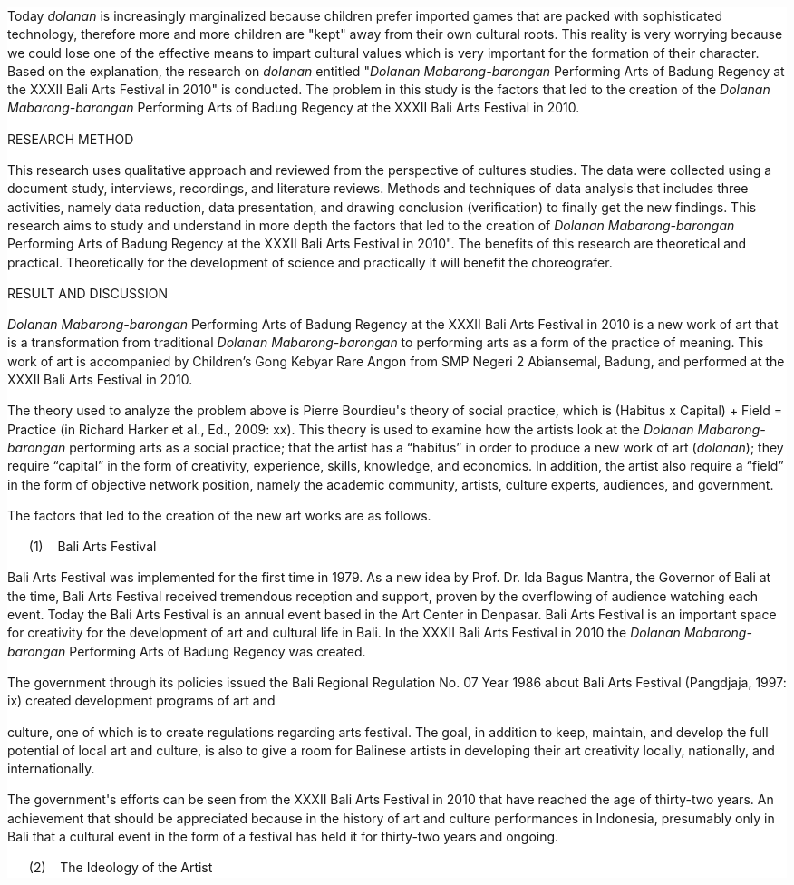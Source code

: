 <p><span class="font0">Today </span><span class="font0" style="font-style:italic;">dolanan</span><span class="font0"> is increasingly marginalized because children prefer imported games that are packed with sophisticated technology, therefore more and more children are &quot;kept&quot; away from their own cultural roots. This reality is very worrying because we could lose one of the effective means to impart cultural values which is very important for the formation of their character. Based on the explanation, the research on </span><span class="font0" style="font-style:italic;">dolanan</span><span class="font0"> entitled &quot;</span><span class="font0" style="font-style:italic;">Dolanan Mabarong-barongan</span><span class="font0"> Performing Arts of Badung Regency at the XXXII Bali Arts Festival in 2010&quot; is conducted. The problem in this study is the factors that led to the creation of the </span><span class="font0" style="font-style:italic;">Dolanan Mabarong-barongan</span><span class="font0"> Performing Arts of Badung Regency at the XXXII Bali Arts Festival in 2010.</span></p>
<p><span class="font0">RESEARCH METHOD</span></p>
<p><span class="font0">This research uses qualitative approach and reviewed from the perspective of cultures studies. The data were collected using a document study, interviews, recordings, and literature reviews. Methods and techniques of data analysis that includes three activities, namely data reduction, data presentation, and drawing conclusion (verification) to finally get the new findings. This research aims to study and understand in more depth the factors that led to the creation of </span><span class="font0" style="font-style:italic;">Dolanan Mabarong-barongan</span><span class="font0"> Performing Arts of Badung Regency at the XXXII Bali Arts Festival in 2010&quot;. The benefits of this research are theoretical and practical. Theoretically for the development of science and practically it will benefit the choreografer.</span></p>
<p><span class="font0">RESULT AND DISCUSSION</span></p>
<p><span class="font0" style="font-style:italic;">Dolanan Mabarong-barongan</span><span class="font0"> Performing Arts of Badung Regency at the XXXII Bali Arts Festival in 2010 is a new work of art that is a transformation from traditional </span><span class="font0" style="font-style:italic;">Dolanan Mabarong-barongan</span><span class="font0"> to performing arts as a form of the practice of meaning. This work of art is accompanied by Children’s Gong Kebyar Rare Angon from SMP Negeri 2 Abiansemal, Badung, and performed at the XXXII Bali Arts Festival in 2010.</span></p>
<p><span class="font0">The theory used to analyze the problem above is Pierre Bourdieu's theory of social practice, which is (Habitus x Capital) + Field = Practice (in Richard Harker et al., Ed., 2009: xx). This theory is used to examine how the artists look at the </span><span class="font0" style="font-style:italic;">Dolanan Mabarong-barongan </span><span class="font0">performing arts as a social practice; that the artist has a “habitus” in order to produce a new work of art (</span><span class="font0" style="font-style:italic;">dolanan</span><span class="font0">); they require “capital” in the form of creativity, experience, skills, knowledge, and economics. In addition, the artist also require a “field” in the form of objective network position, namely the academic community, artists, culture experts, audiences, and government.</span></p>
<p><span class="font0">The factors that led to the creation of the new art works are as follows.</span></p>
<ul style="list-style:none;"><li>
<p><span class="font0">(1) &nbsp;&nbsp;&nbsp;Bali Arts Festival</span></p></li></ul>
<p><span class="font0">Bali Arts Festival was implemented for the first time in 1979. As a new idea by Prof. Dr. Ida Bagus Mantra, the Governor of Bali at the time, Bali Arts Festival received tremendous reception and support, proven by the overflowing of audience watching each event. Today the Bali Arts Festival is an annual event based in the Art Center in Denpasar. Bali Arts Festival is an important space for creativity for the development of art and cultural life in Bali. In the XXXII Bali Arts Festival in 2010 the </span><span class="font0" style="font-style:italic;">Dolanan Mabarong-barongan</span><span class="font0"> Performing Arts of Badung Regency was created.</span></p>
<p><span class="font0">The government through its policies issued the Bali Regional Regulation No. 07 Year 1986 about Bali Arts Festival (Pangdjaja, 1997: ix) created development programs of art and</span></p>
<p><span class="font0">culture, one of which is to create regulations regarding arts festival. The goal, in addition to keep, maintain, and develop the full potential of local art and culture, is also to give a room for Balinese artists in developing their art creativity locally, nationally, and internationally.</span></p>
<p><span class="font0">The government's efforts can be seen from the XXXII Bali Arts Festival in 2010 that have reached the age of thirty-two years. An achievement that should be appreciated because in the history of art and culture performances in Indonesia, presumably only in Bali that a cultural event in the form of a festival has held it for thirty-two years and ongoing.</span></p>
<ul style="list-style:none;"><li>
<p><span class="font0">(2) &nbsp;&nbsp;&nbsp;The Ideology of the Artist</span></p></li></ul>